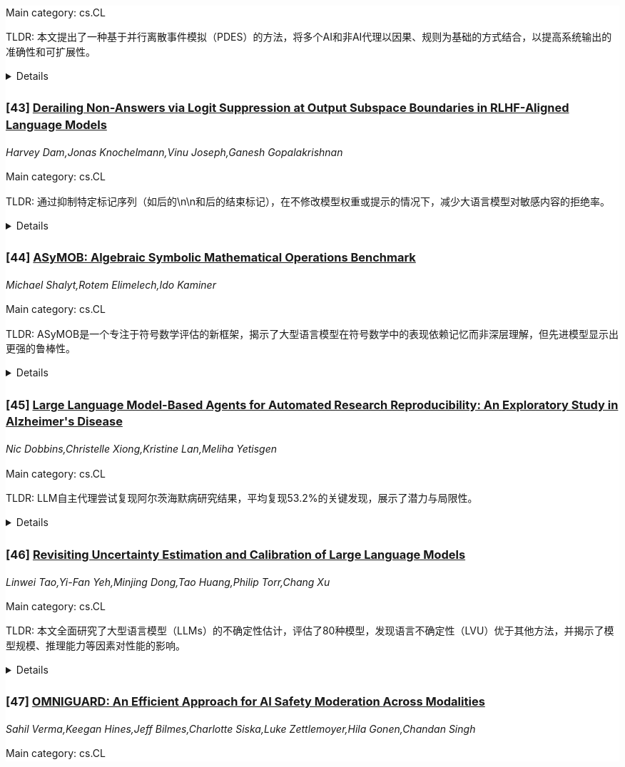 Main category: cs.CL

TLDR: 本文提出了一种基于并行离散事件模拟（PDES）的方法，将多个AI和非AI代理以因果、规则为基础的方式结合，以提高系统输出的准确性和可扩展性。


<details><summary>Details</summary></details>

### [43] [Derailing Non-Answers via Logit Suppression at Output Subspace Boundaries in RLHF-Aligned Language Models](https://arxiv.org/abs/2505.23848)
*Harvey Dam,Jonas Knochelmann,Vinu Joseph,Ganesh Gopalakrishnan*

Main category: cs.CL

TLDR: 通过抑制特定标记序列（如<think>后的\n\n和</think>后的结束标记），在不修改模型权重或提示的情况下，减少大语言模型对敏感内容的拒绝率。


<details><summary>Details</summary></details>

### [44] [ASyMOB: Algebraic Symbolic Mathematical Operations Benchmark](https://arxiv.org/abs/2505.23851)
*Michael Shalyt,Rotem Elimelech,Ido Kaminer*

Main category: cs.CL

TLDR: ASyMOB是一个专注于符号数学评估的新框架，揭示了大型语言模型在符号数学中的表现依赖记忆而非深层理解，但先进模型显示出更强的鲁棒性。


<details><summary>Details</summary></details>

### [45] [Large Language Model-Based Agents for Automated Research Reproducibility: An Exploratory Study in Alzheimer's Disease](https://arxiv.org/abs/2505.23852)
*Nic Dobbins,Christelle Xiong,Kristine Lan,Meliha Yetisgen*

Main category: cs.CL

TLDR: LLM自主代理尝试复现阿尔茨海默病研究结果，平均复现53.2%的关键发现，展示了潜力与局限性。


<details><summary>Details</summary></details>

### [46] [Revisiting Uncertainty Estimation and Calibration of Large Language Models](https://arxiv.org/abs/2505.23854)
*Linwei Tao,Yi-Fan Yeh,Minjing Dong,Tao Huang,Philip Torr,Chang Xu*

Main category: cs.CL

TLDR: 本文全面研究了大型语言模型（LLMs）的不确定性估计，评估了80种模型，发现语言不确定性（LVU）优于其他方法，并揭示了模型规模、推理能力等因素对性能的影响。


<details><summary>Details</summary></details>

### [47] [OMNIGUARD: An Efficient Approach for AI Safety Moderation Across Modalities](https://arxiv.org/abs/2505.23856)
*Sahil Verma,Keegan Hines,Jeff Bilmes,Charlotte Siska,Luke Zettlemoyer,Hila Gonen,Chandan Singh*

Main category: cs.CL
